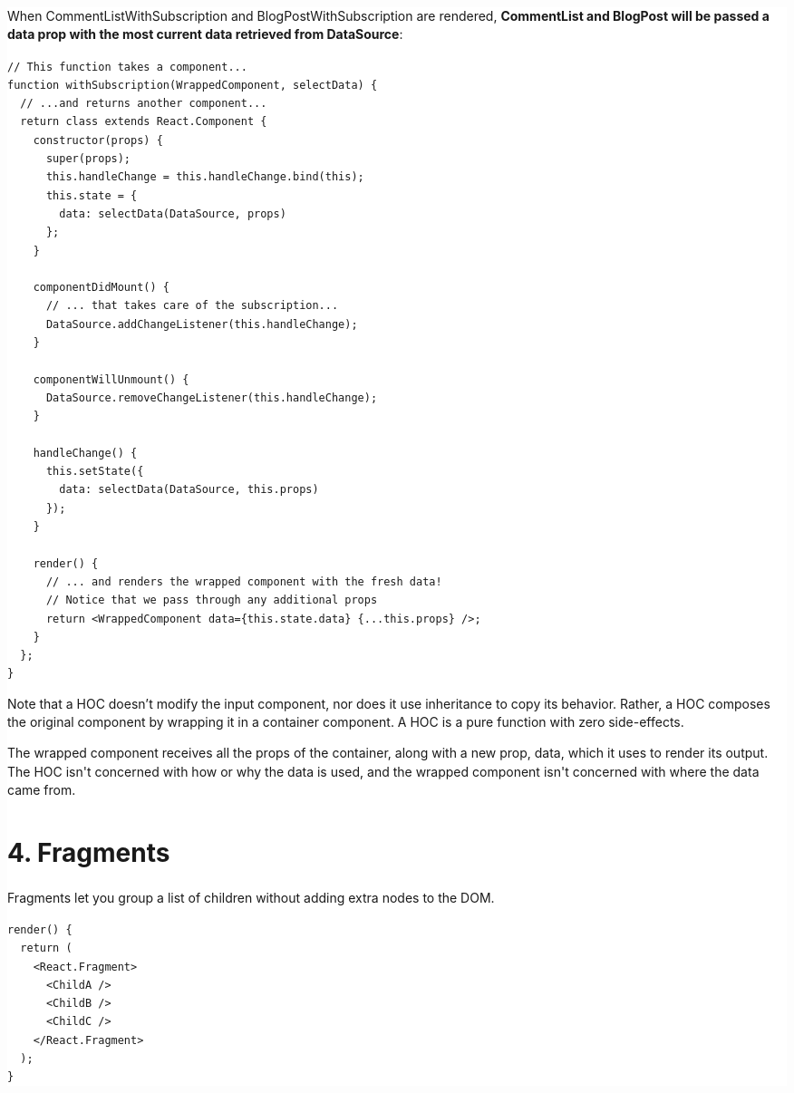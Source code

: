 When CommentListWithSubscription and BlogPostWithSubscription are rendered, **CommentList and BlogPost will be passed a data prop with the most current data retrieved from DataSource**:

    // This function takes a component...
    function withSubscription(WrappedComponent, selectData) {
      // ...and returns another component...
      return class extends React.Component {
        constructor(props) {
          super(props);
          this.handleChange = this.handleChange.bind(this);
          this.state = {
            data: selectData(DataSource, props)
          };
        }
    
        componentDidMount() {
          // ... that takes care of the subscription...
          DataSource.addChangeListener(this.handleChange);
        }
    
        componentWillUnmount() {
          DataSource.removeChangeListener(this.handleChange);
        }
    
        handleChange() {
          this.setState({
            data: selectData(DataSource, this.props)
          });
        }
    
        render() {
          // ... and renders the wrapped component with the fresh data!
          // Notice that we pass through any additional props
          return <WrappedComponent data={this.state.data} {...this.props} />;
        }
      };
    }
    
Note that a HOC doesn’t modify the input component, nor does it use inheritance to copy its behavior. Rather, a HOC composes the original component by wrapping it in a container component. A HOC is a pure function with zero side-effects.

The wrapped component receives all the props of the container, along with a new prop, data, which it uses to render its output. The HOC isn't concerned with how or why the data is used, and the wrapped component isn't concerned with where the data came from. 

# 4. Fragments 

Fragments let you group a list of children without adding extra nodes to the DOM. 
    
    render() {
      return (
        <React.Fragment>
          <ChildA />
          <ChildB />
          <ChildC />
        </React.Fragment>
      );
    }
    